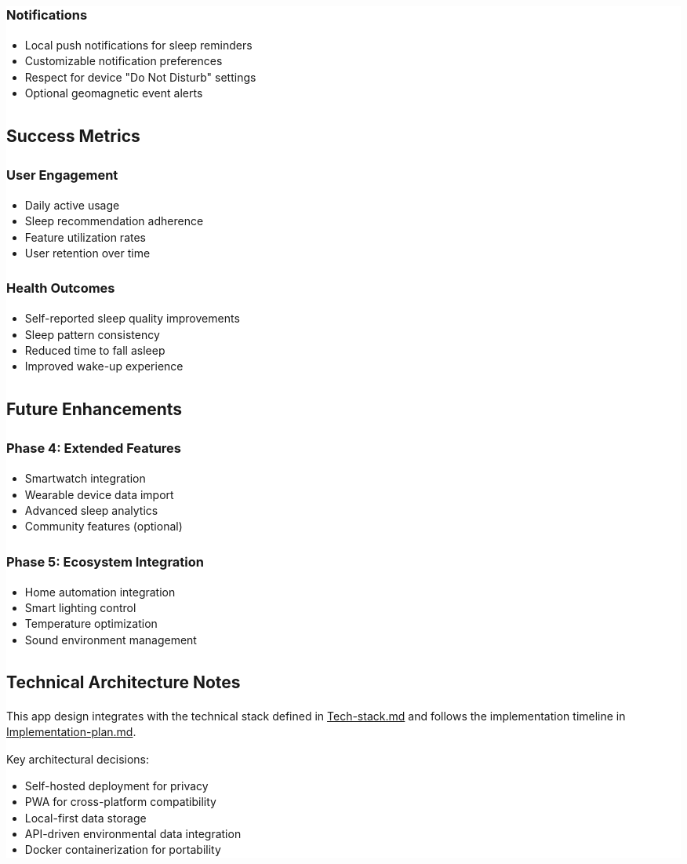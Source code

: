 ### Notifications
- Local push notifications for sleep reminders
- Customizable notification preferences
- Respect for device "Do Not Disturb" settings
- Optional geomagnetic event alerts

## Success Metrics

### User Engagement
- Daily active usage
- Sleep recommendation adherence
- Feature utilization rates
- User retention over time

### Health Outcomes
- Self-reported sleep quality improvements
- Sleep pattern consistency
- Reduced time to fall asleep
- Improved wake-up experience

## Future Enhancements

### Phase 4: Extended Features
- Smartwatch integration
- Wearable device data import
- Advanced sleep analytics
- Community features (optional)

### Phase 5: Ecosystem Integration
- Home automation integration
- Smart lighting control
- Temperature optimization
- Sound environment management

## Technical Architecture Notes

This app design integrates with the technical stack defined in [Tech-stack.md](mdc:memory-bank/Tech-stack.md) and follows the implementation timeline in [Implementation-plan.md](mdc:memory-bank/Implementation-plan.md).

Key architectural decisions:
- Self-hosted deployment for privacy
- PWA for cross-platform compatibility
- Local-first data storage
- API-driven environmental data integration
- Docker containerization for portability 